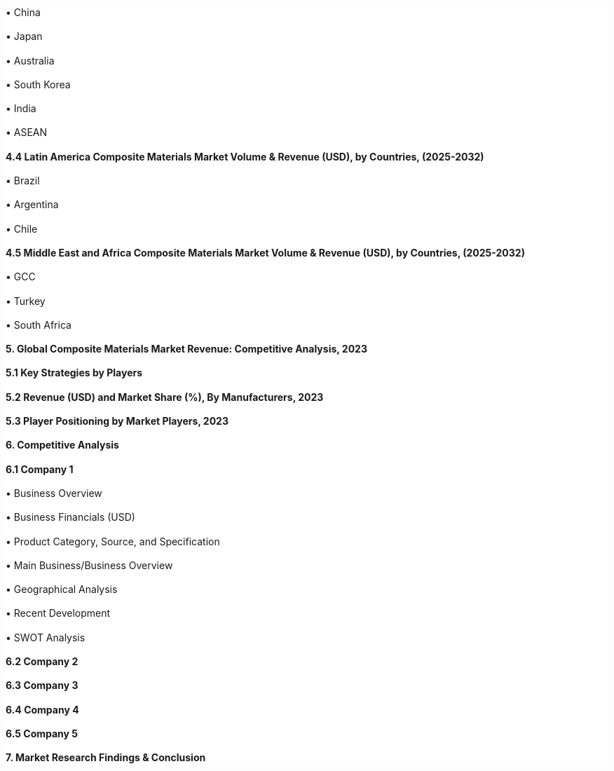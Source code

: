 • China

• Japan

• Australia

• South Korea

• India

• ASEAN

<strong>4.4 Latin America Composite Materials Market Volume &amp; Revenue (USD), by Countries, (2025-2032)</strong>

• Brazil

• Argentina

• Chile

<strong>4.5 Middle East and Africa Composite Materials Market Volume &amp; Revenue (USD), by Countries, (2025-2032)</strong>

• GCC

• Turkey

• South Africa

<strong>5. Global Composite Materials Market Revenue: Competitive Analysis, 2023</strong>

<strong>5.1 Key Strategies by Players</strong>

<strong>5.2 Revenue (USD) and Market Share (%), By Manufacturers, 2023</strong>

<strong>5.3 Player Positioning by Market Players, 2023</strong>

<strong>6. Competitive Analysis</strong>

<strong>6.1 Company 1</strong>

• Business Overview

• Business Financials (USD)

• Product Category, Source, and Specification

• Main Business/Business Overview

• Geographical Analysis

• Recent Development

• SWOT Analysis

<strong>6.2 Company 2</strong>

<strong>6.3 Company 3</strong>

<strong>6.4 Company 4</strong>

<strong>6.5 Company 5</strong>

<strong>7. Market Research Findings &amp; Conclusion</strong>
